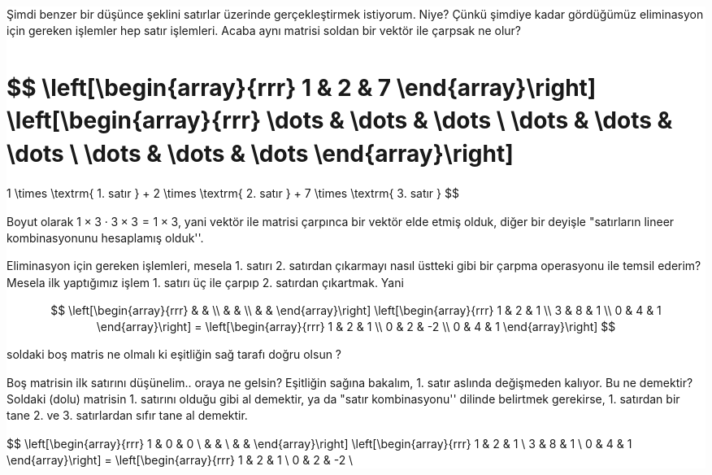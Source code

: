 Şimdi benzer bir düşünce şeklini satırlar üzerinde gerçekleştirmek
istiyorum. Niye? Çünkü şimdiye kadar gördüğümüz eliminasyon için gereken
işlemler hep satır işlemleri. Acaba aynı matrisi soldan bir vektör ile
çarpsak ne olur? 

$$ 
\left[\begin{array}{rrr}
1 & 2 & 7
\end{array}\right]
\left[\begin{array}{rrr}
    \dots & \dots & \dots \\
    \dots &  \dots & \dots \\
    \dots & \dots &  \dots
  \end{array}\right]
 = 
1 \times \textrm{ 1. satır } + 2  \times \textrm{ 2. satır } + 
7  \times \textrm{ 3. satır } 
$$

Boyut olarak $1 \times 3 \cdot 3 \times 3 = 1 \times 3$, yani vektör ile
matrisi çarpınca bir vektör elde etmiş olduk, diğer bir deyişle
"satırların lineer kombinasyonunu hesaplamış olduk''.

Eliminasyon için gereken işlemleri, mesela 1. satırı 2. satırdan çıkarmayı
nasıl üstteki gibi bir çarpma operasyonu ile temsil ederim? Mesela ilk
yaptığımız işlem 1. satırı üç ile çarpıp 2. satırdan çıkartmak. Yani

$$ 
\left[\begin{array}{rrr}
 &  &  \\
 &  &  \\
 &  & 
\end{array}\right]
\left[\begin{array}{rrr}
1 & 2 & 1 \\
3 & 8 & 1 \\
0 & 4 & 1
\end{array}\right] =
\left[\begin{array}{rrr}
    1 & 2 & 1 \\
    0 & 2 & -2 \\
    0 & 4 & 1
  \end{array}\right]
 $$

soldaki boş matris ne olmalı ki eşitliğin sağ tarafı doğru olsun ?

Boş matrisin ilk satırını düşünelim.. oraya ne gelsin? Eşitliğin sağına
bakalım, 1. satır aslında değişmeden kalıyor. Bu ne demektir? Soldaki
(dolu) matrisin 1. satırını olduğu gibi al demektir, ya da "satır
kombinasyonu'' dilinde belirtmek gerekirse, 1. satırdan bir tane 2. ve
3. satırlardan sıfır tane al demektir. 

$$ 
\left[\begin{array}{rrr}
1 & 0 & 0 \\
 &  &  \\
 &  & 
\end{array}\right]
\left[\begin{array}{rrr}
1 & 2 & 1 \\
3 & 8 & 1 \\
0 & 4 & 1
\end{array}\right] =
\left[\begin{array}{rrr}
    1 & 2 & 1 \\
    0 & 2 & -2 \\